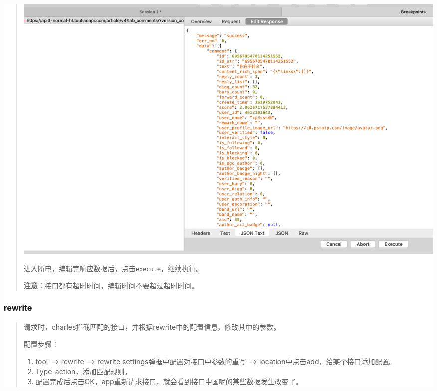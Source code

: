 > ![image-20210430155226910](./media/image-20210430155226910.png)
>
> 进入断电，编辑完响应数据后，点击`execute`，继续执行。
>
> **注意**：接口都有超时时间，编辑时间不要超过超时时间。

### rewrite

> 请求时，charles拦截匹配的接口，并根据rewrite中的配置信息，修改其中的参数。
>
> 配置步骤：
>
> 1. tool --> rewrite --> rewrite settings弹框中配置对接口中参数的重写 --> location中点击add，给某个接口添加配置。
> 2. Type-action，添加匹配规则。
> 3. 配置完成后点击OK，app重新请求接口，就会看到接口中国呢的某些数据发生改变了。
>